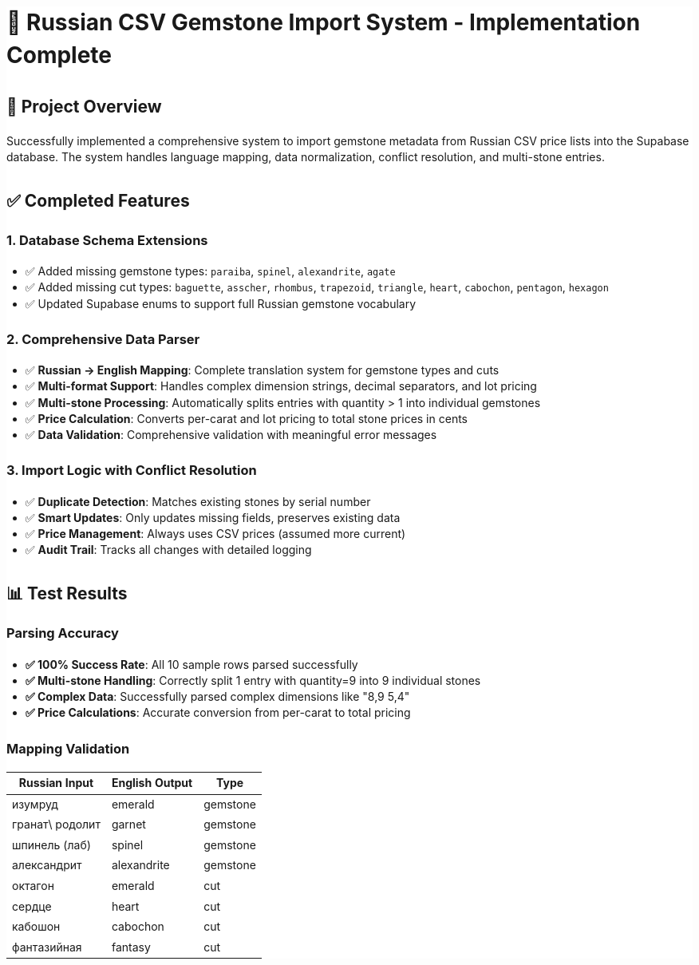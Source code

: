 # 💎 Russian CSV Gemstone Import System - Implementation Complete

## 🎯 Project Overview

Successfully implemented a comprehensive system to import gemstone metadata from Russian CSV price lists into the Supabase database. The system handles language mapping, data normalization, conflict resolution, and multi-stone entries.

## ✅ Completed Features

### 1. Database Schema Extensions

- ✅ Added missing gemstone types: `paraiba`, `spinel`, `alexandrite`, `agate`
- ✅ Added missing cut types: `baguette`, `asscher`, `rhombus`, `trapezoid`, `triangle`, `heart`, `cabochon`, `pentagon`, `hexagon`
- ✅ Updated Supabase enums to support full Russian gemstone vocabulary

### 2. Comprehensive Data Parser

- ✅ **Russian → English Mapping**: Complete translation system for gemstone types and cuts
- ✅ **Multi-format Support**: Handles complex dimension strings, decimal separators, and lot pricing
- ✅ **Multi-stone Processing**: Automatically splits entries with quantity > 1 into individual gemstones
- ✅ **Price Calculation**: Converts per-carat and lot pricing to total stone prices in cents
- ✅ **Data Validation**: Comprehensive validation with meaningful error messages

### 3. Import Logic with Conflict Resolution

- ✅ **Duplicate Detection**: Matches existing stones by serial number
- ✅ **Smart Updates**: Only updates missing fields, preserves existing data
- ✅ **Price Management**: Always uses CSV prices (assumed more current)
- ✅ **Audit Trail**: Tracks all changes with detailed logging

## 📊 Test Results

### Parsing Accuracy

- **✅ 100% Success Rate**: All 10 sample rows parsed successfully
- **✅ Multi-stone Handling**: Correctly split 1 entry with quantity=9 into 9 individual stones
- **✅ Complex Data**: Successfully parsed complex dimensions like "8,9 5,4"
- **✅ Price Calculations**: Accurate conversion from per-carat to total pricing

### Mapping Validation

| Russian Input   | English Output | Type     |
| --------------- | -------------- | -------- |
| изумруд         | emerald        | gemstone |
| гранат\ родолит | garnet         | gemstone |
| шпинель (лаб)   | spinel         | gemstone |
| александрит     | alexandrite    | gemstone |
| октагон         | emerald        | cut      |
| сердце          | heart          | cut      |
| кабошон         | cabochon       | cut      |
| фантазийная     | fantasy        | cut      |